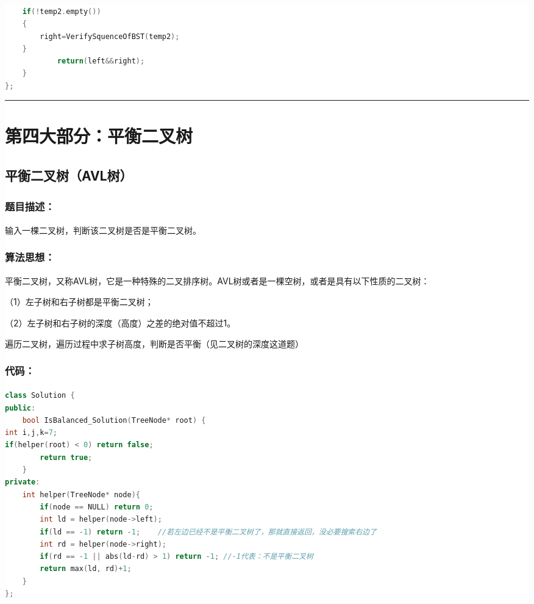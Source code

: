 ```C++
    if(!temp2.empty())
    {
        right=VerifySquenceOfBST(temp2);
    }
            return(left&&right);
    }
};
```

------

# 第四大部分：平衡二叉树

## 平衡二叉树（AVL树）

### 题目描述：

输入一棵二叉树，判断该二叉树是否是平衡二叉树。

### 算法思想：

平衡二叉树，又称AVL树，它是一种特殊的二叉排序树。AVL树或者是一棵空树，或者是具有以下性质的二叉树：

（1）左子树和右子树都是平衡二叉树；

（2）左子树和右子树的深度（高度）之差的绝对值不超过1。

遍历二叉树，遍历过程中求子树高度，判断是否平衡（见二叉树的深度这道题）

### 代码：

```C++
class Solution {
public:
    bool IsBalanced_Solution(TreeNode* root) {
int i,j,k=7;
if(helper(root) < 0) return false;
        return true;
    }
private:
    int helper(TreeNode* node){
        if(node == NULL) return 0;
        int ld = helper(node->left);
        if(ld == -1) return -1;    //若左边已经不是平衡二叉树了，那就直接返回，没必要搜索右边了
        int rd = helper(node->right);    
        if(rd == -1 || abs(ld-rd) > 1) return -1; //-1代表：不是平衡二叉树
        return max(ld, rd)+1;
    }
};
```



